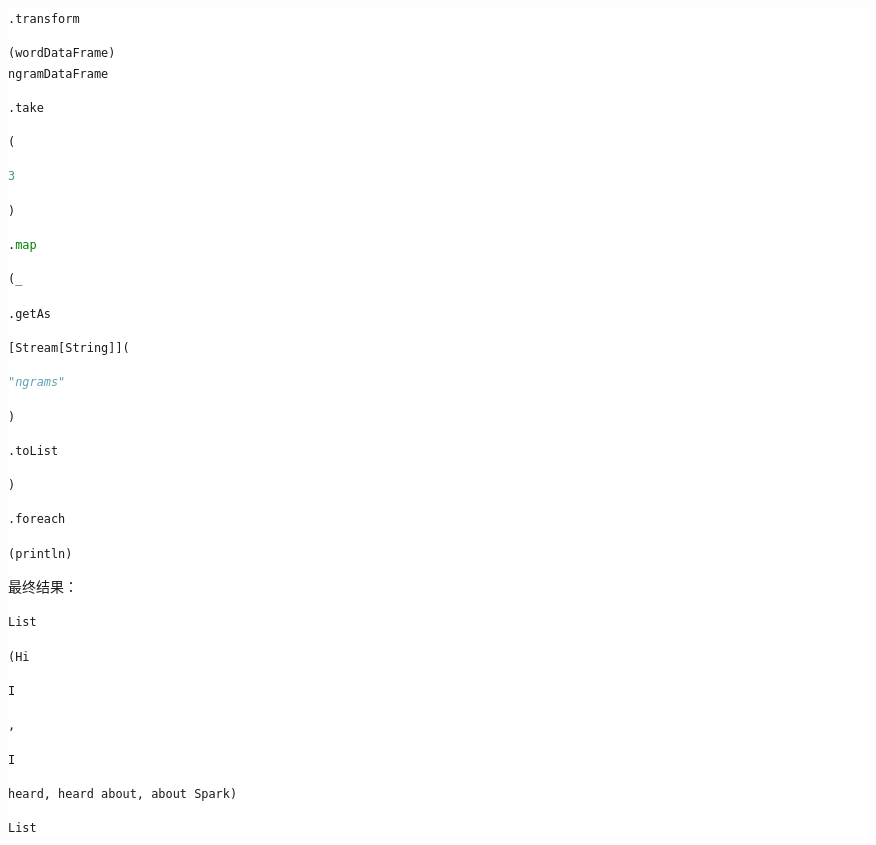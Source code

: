 ```python
```
```python
.transform
```
```python
(wordDataFrame)
ngramDataFrame
```
```python
.take
```
```python
(
```
```python
3
```
```python
)
```
```python
.map
```
```python
(_
```
```python
.getAs
```
```python
[Stream[String]](
```
```python
"ngrams"
```
```python
)
```
```python
.toList
```
```python
)
```
```python
.foreach
```
```python
(println)
```
最终结果：
```python
List
```
```python
(Hi
```
```python
I
```
```python
,
```
```python
I
```
```python
heard, heard about, about Spark)
```
```python
List
```
